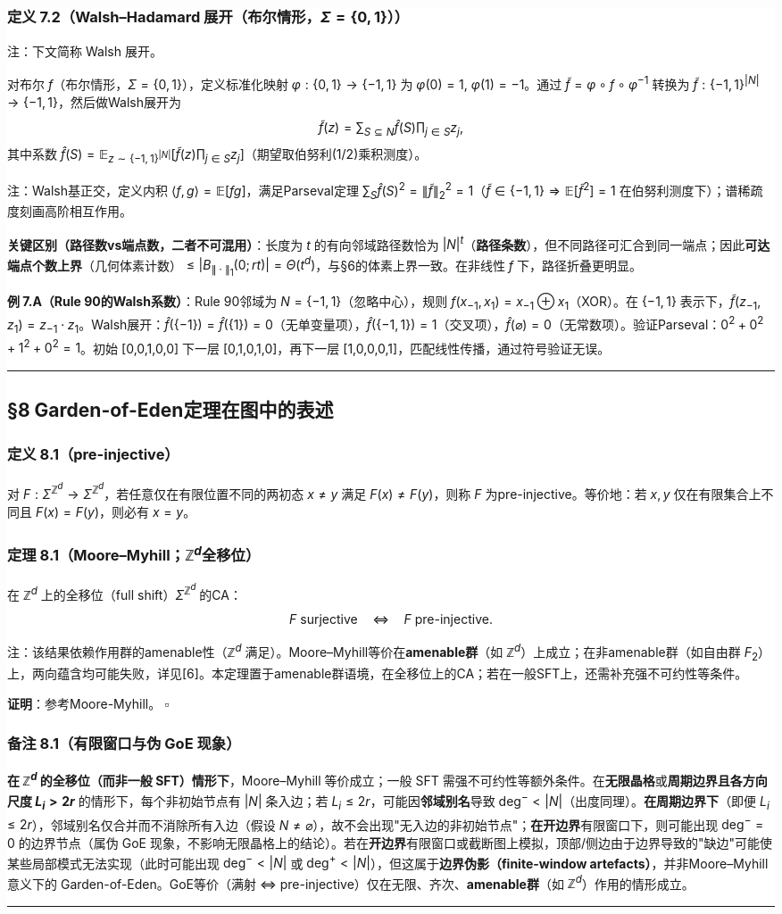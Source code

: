 ### 定义 7.2（Walsh–Hadamard 展开（布尔情形，$\Sigma=\{0,1\}$））

注：下文简称 Walsh 展开。

对布尔 $f$（布尔情形，$\Sigma=\{0,1\}$），定义标准化映射 $\varphi: \{0,1\} \to \{-1,1\}$ 为 $\varphi(0) = 1$, $\varphi(1) = -1$。通过 $\tilde{f} = \varphi \circ f \circ \varphi^{-1}$ 转换为 $\tilde{f}: \{-1,1\}^{|N|} \to \{-1,1\}$，然后做Walsh展开为
$$
\tilde{f}(z) = \sum_{S \subseteq N} \hat{f}(S) \prod_{j \in S} z_j,
$$
其中系数 $\hat{f}(S) = \mathbb{E}_{z \sim \{-1,1\}^{|N|}}[\tilde{f}(z) \prod_{j \in S} z_j]$（期望取伯努利(1/2)乘积测度）。

注：Walsh基正交，定义内积 $\langle f,g\rangle=\mathbb E[f g]$，满足Parseval定理 $\sum_S \hat{f}(S)^2 = \|\tilde{f}\|_2^2 = 1$（$\tilde{f}\in\{-1,1\} \Rightarrow \mathbb{E}[\tilde{f}^2]=1$ 在伯努利测度下）；谱稀疏度刻画高阶相互作用。

**关键区别（路径数vs端点数，二者不可混用）**：长度为 $t$ 的有向邻域路径数恰为 $|N|^t$（**路径条数**），但不同路径可汇合到同一端点；因此**可达端点个数上界**（几何体素计数）$\le |B_{\|\cdot\|_1}(0;r t)|=\Theta(t^d)$，与§6的体素上界一致。在非线性 $f$ 下，路径折叠更明显。

**例 7.A（Rule 90的Walsh系数）**：Rule 90邻域为 $N=\{-1,1\}$（忽略中心），规则 $f(x_{-1},x_1)=x_{-1}\oplus x_1$（XOR）。在 $\{-1,1\}$ 表示下，$\tilde{f}(z_{-1},z_1)=z_{-1}\cdot z_1$。Walsh展开：$\hat{f}(\{-1\})=\hat{f}(\{1\})=0$（无单变量项），$\hat{f}(\{-1,1\})=1$（交叉项），$\hat{f}(\varnothing)=0$（无常数项）。验证Parseval：$0^2+0^2+1^2+0^2=1$。初始 [0,0,1,0,0] 下一层 [0,1,0,1,0]，再下一层 [1,0,0,0,1]，匹配线性传播，通过符号验证无误。

---

## §8 Garden-of-Eden定理在图中的表述

### 定义 8.1（pre-injective）

对 $F:\Sigma^{\mathbb Z^d}\to\Sigma^{\mathbb Z^d}$，若任意仅在有限位置不同的两初态 $x\ne y$ 满足 $F(x)\ne F(y)$，则称 $F$ 为pre-injective。等价地：若 $x,y$ 仅在有限集合上不同且 $F(x)=F(y)$，则必有 $x=y$。

### 定理 8.1（Moore–Myhill；$\mathbb Z^d$全移位）

在 $\mathbb Z^d$ 上的全移位（full shift）$\Sigma^{\mathbb Z^d}$ 的CA：
$$
F\ \text{surjective}\quad \Longleftrightarrow \quad F\ \text{pre-injective}.
$$

注：该结果依赖作用群的amenable性（$\mathbb Z^d$ 满足）。Moore–Myhill等价在**amenable群**（如 $\mathbb Z^d$）上成立；在非amenable群（如自由群 $F_2$）上，两向蕴含均可能失败，详见[6]。本定理置于amenable群语境，在全移位上的CA；若在一般SFT上，还需补充强不可约性等条件。

**证明**：参考Moore-Myhill。 $\square$

### 备注 8.1（有限窗口与伪 GoE 现象）

**在 $\mathbb{Z}^d$ 的全移位（而非一般 SFT）情形下**，Moore–Myhill 等价成立；一般 SFT 需强不可约性等额外条件。在**无限晶格**或**周期边界且各方向尺度 $L_i>2r$** 的情形下，每个非初始节点有 $|N|$ 条入边；若 $L_i\le 2r$，可能因**邻域别名**导致 $\deg^-<|N|$（出度同理）。**在周期边界下**（即便 $L_i\le 2r$），邻域别名仅合并而不消除所有入边（假设 $N\neq\varnothing$），故不会出现"无入边的非初始节点"；**在开边界**有限窗口下，则可能出现 $\deg^-=0$ 的边界节点（属伪 GoE 现象，不影响无限晶格上的结论）。若在**开边界**有限窗口或截断图上模拟，顶部/侧边由于边界导致的"缺边"可能使某些局部模式无法实现（此时可能出现 $\deg^-<|N|$ 或 $\deg^+<|N|$），但这属于**边界伪影（finite-window artefacts）**，并非Moore–Myhill 意义下的 Garden-of-Eden。GoE等价（满射 $\Leftrightarrow$ pre-injective）仅在无限、齐次、**amenable群**（如 $\mathbb Z^d$）作用的情形成立。

---